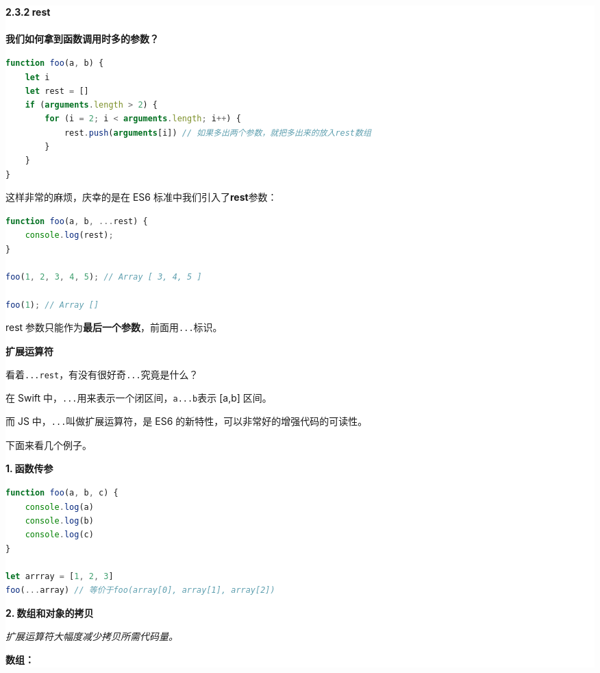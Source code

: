 #### 2.3.2 rest

**我们如何拿到函数调用时多的参数？**

```javascript
function foo(a, b) {
	let i
	let rest = []
	if (arguments.length > 2) {
		for (i = 2; i < arguments.length; i++) {
			rest.push(arguments[i]) // 如果多出两个参数，就把多出来的放入rest数组
		}
	}
}
```

这样非常的麻烦，庆幸的是在 ES6 标准中我们引入了**rest**参数：

```JavaScript
function foo(a, b, ...rest) {
    console.log(rest);
}

foo(1, 2, 3, 4, 5); // Array [ 3, 4, 5 ]

foo(1); // Array []
```

rest 参数只能作为**最后一个参数**，前面用`...`标识。

**扩展运算符**

看着`...rest`，有没有很好奇`...`究竟是什么？

在 Swift 中，`...`用来表示一个闭区间，`a...b`表示 [a,b] 区间。

而 JS 中，`...`叫做扩展运算符，是 ES6 的新特性，可以非常好的增强代码的可读性。

下面来看几个例子。

**1. 函数传参**

```javascript
function foo(a, b, c) {
	console.log(a)
	console.log(b)
	console.log(c)
}

let arrray = [1, 2, 3]
foo(...array) // 等价于foo(array[0], array[1], array[2])
```

**2. 数组和对象的拷贝**

_扩展运算符大幅度减少拷贝所需代码量。_

**数组：**
